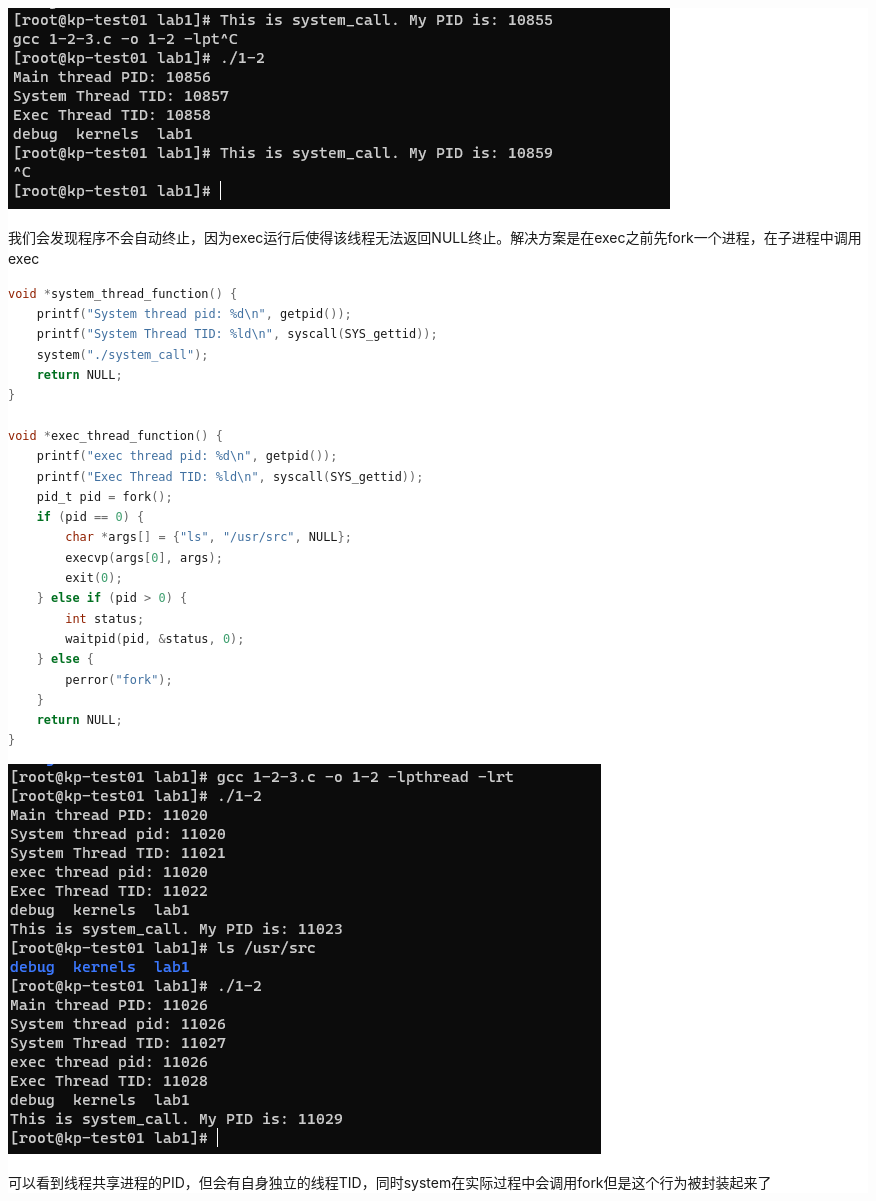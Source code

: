 ![Untitled](lab1/Untitled%208.png)

我们会发现程序不会自动终止，因为exec运行后使得该线程无法返回NULL终止。解决方案是在exec之前先fork一个进程，在子进程中调用exec

```c
void *system_thread_function() {
    printf("System thread pid: %d\n", getpid());
    printf("System Thread TID: %ld\n", syscall(SYS_gettid));
    system("./system_call");
    return NULL;
}

void *exec_thread_function() {
    printf("exec thread pid: %d\n", getpid());
    printf("Exec Thread TID: %ld\n", syscall(SYS_gettid));
    pid_t pid = fork();
    if (pid == 0) { 
        char *args[] = {"ls", "/usr/src", NULL};
        execvp(args[0], args);
        exit(0); 
    } else if (pid > 0) { 
        int status;
        waitpid(pid, &status, 0); 
    } else {
        perror("fork");
    }
    return NULL; 
}
```

![Untitled](lab1/Untitled%209.png)

可以看到线程共享进程的PID，但会有自身独立的线程TID，同时system在实际过程中会调用fork但是这个行为被封装起来了

